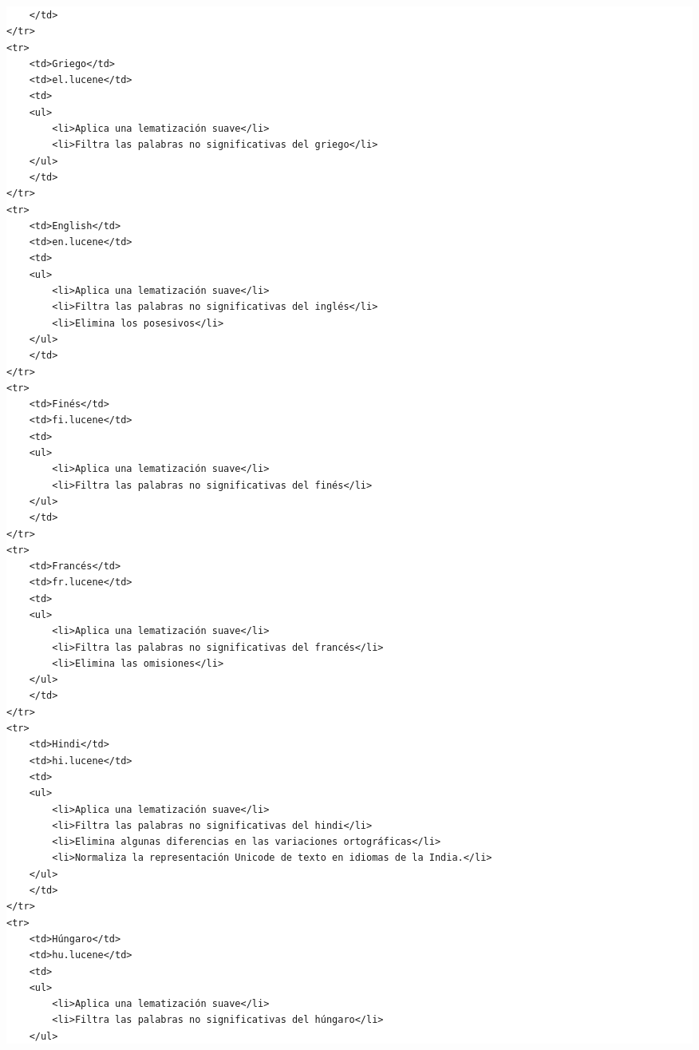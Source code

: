 		</td>
	</tr>
    <tr>
		<td>Griego</td>
		<td>el.lucene</td>
		<td>
		<ul>
			<li>Aplica una lematización suave</li>
			<li>Filtra las palabras no significativas del griego</li>
		</ul>
		</td>
	</tr>
    <tr>
		<td>English</td>
		<td>en.lucene</td>
		<td>
		<ul>
			<li>Aplica una lematización suave</li>
			<li>Filtra las palabras no significativas del inglés</li>
			<li>Elimina los posesivos</li>
		</ul>
		</td>
	</tr>
    <tr>
		<td>Finés</td>
		<td>fi.lucene</td>
		<td>
		<ul>
			<li>Aplica una lematización suave</li>
			<li>Filtra las palabras no significativas del finés</li>
		</ul>
		</td>
	</tr>
    <tr>
		<td>Francés</td>
		<td>fr.lucene</td>
		<td>
		<ul>
			<li>Aplica una lematización suave</li>
			<li>Filtra las palabras no significativas del francés</li>
			<li>Elimina las omisiones</li>
		</ul>
		</td>
	</tr>
    <tr>
		<td>Hindi</td>
		<td>hi.lucene</td>
		<td>
		<ul>
			<li>Aplica una lematización suave</li>
			<li>Filtra las palabras no significativas del hindi</li>
			<li>Elimina algunas diferencias en las variaciones ortográficas</li>
			<li>Normaliza la representación Unicode de texto en idiomas de la India.</li>
		</ul>
		</td>
	</tr>
    <tr>
		<td>Húngaro</td>
		<td>hu.lucene</td>
		<td>
		<ul>
			<li>Aplica una lematización suave</li>
			<li>Filtra las palabras no significativas del húngaro</li>
		</ul>